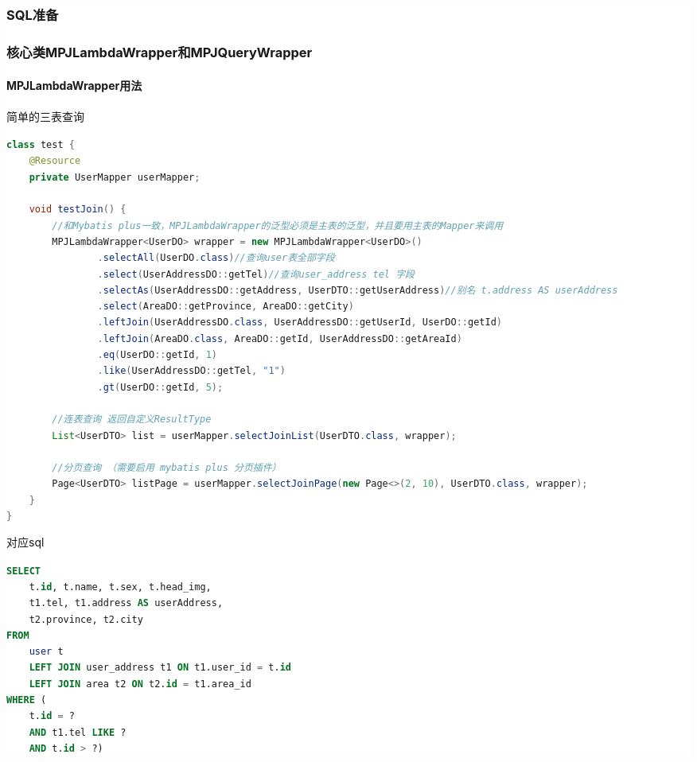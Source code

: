 ### SQL准备

~~~sql

~~~



### 核心类MPJLambdaWrapper和MPJQueryWrapper

#### MPJLambdaWrapper用法

简单的三表查询

```java
class test {
    @Resource
    private UserMapper userMapper;

    void testJoin() {
        //和Mybatis plus一致，MPJLambdaWrapper的泛型必须是主表的泛型，并且要用主表的Mapper来调用
        MPJLambdaWrapper<UserDO> wrapper = new MPJLambdaWrapper<UserDO>()
                .selectAll(UserDO.class)//查询user表全部字段
                .select(UserAddressDO::getTel)//查询user_address tel 字段
                .selectAs(UserAddressDO::getAddress, UserDTO::getUserAddress)//别名 t.address AS userAddress
                .select(AreaDO::getProvince, AreaDO::getCity)
                .leftJoin(UserAddressDO.class, UserAddressDO::getUserId, UserDO::getId)
                .leftJoin(AreaDO.class, AreaDO::getId, UserAddressDO::getAreaId)
                .eq(UserDO::getId, 1)
                .like(UserAddressDO::getTel, "1")
                .gt(UserDO::getId, 5);

        //连表查询 返回自定义ResultType
        List<UserDTO> list = userMapper.selectJoinList(UserDTO.class, wrapper);

        //分页查询 （需要启用 mybatis plus 分页插件）
        Page<UserDTO> listPage = userMapper.selectJoinPage(new Page<>(2, 10), UserDTO.class, wrapper);
    }
}
```

对应sql

```sql
SELECT  
    t.id, t.name, t.sex, t.head_img, 
    t1.tel, t1.address AS userAddress,
    t2.province, t2.city 
FROM 
    user t 
    LEFT JOIN user_address t1 ON t1.user_id = t.id 
    LEFT JOIN area t2 ON t2.id = t1.area_id 
WHERE (
    t.id = ? 
    AND t1.tel LIKE ? 
    AND t.id > ?)
```
